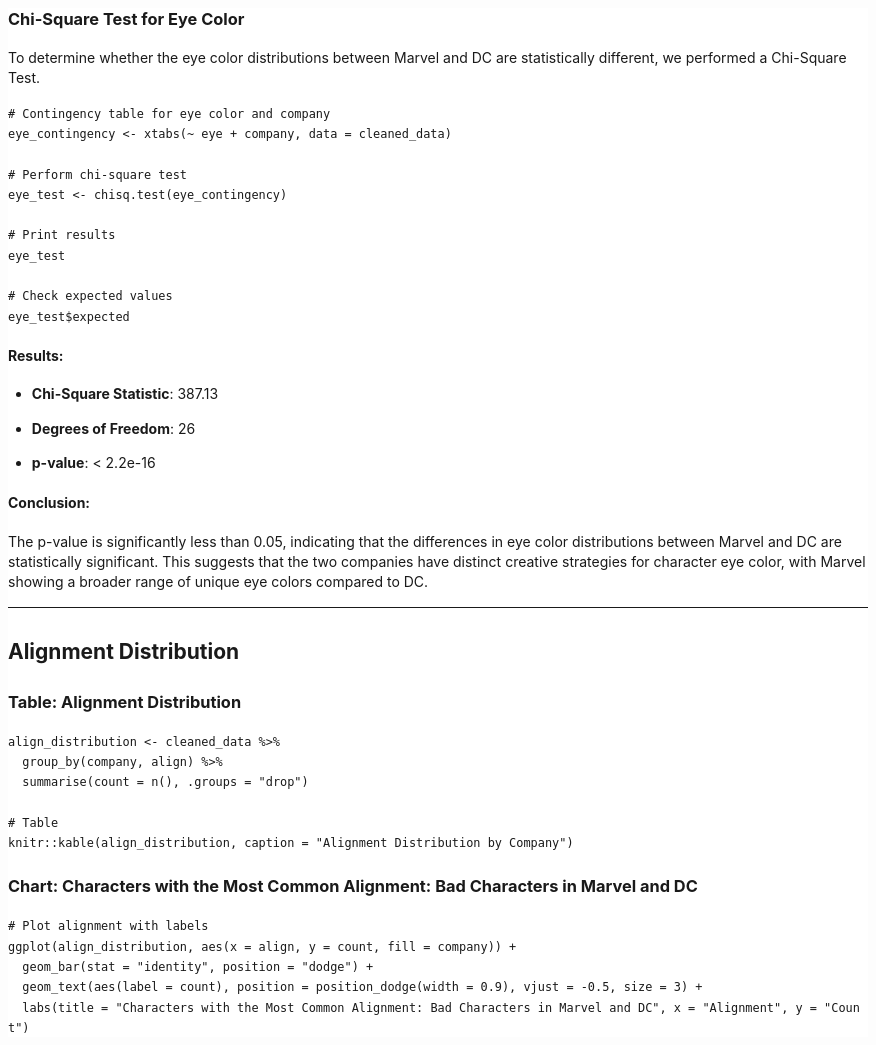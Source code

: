 ### Chi-Square Test for Eye Color

To determine whether the eye color distributions between Marvel and DC are statistically different, we performed a Chi-Square Test.

```{r, echo=FALSE, message=FALSE, warning=FALSE}
# Contingency table for eye color and company
eye_contingency <- xtabs(~ eye + company, data = cleaned_data)

# Perform chi-square test
eye_test <- chisq.test(eye_contingency)

# Print results
eye_test

# Check expected values
eye_test$expected
```

#### **Results:**

-   **Chi-Square Statistic**: 387.13

-   **Degrees of Freedom**: 26

-   **p-value**: \< 2.2e-16

#### **Conclusion:**

The p-value is significantly less than 0.05, indicating that the differences in eye color distributions between Marvel and DC are statistically significant. This suggests that the two companies have distinct creative strategies for character eye color, with Marvel showing a broader range of unique eye colors compared to DC.

------------------------------------------------------------------------

## Alignment Distribution

### Table: Alignment Distribution

```{r, echo=FALSE, message=FALSE, warning=FALSE}
align_distribution <- cleaned_data %>%
  group_by(company, align) %>%
  summarise(count = n(), .groups = "drop")

# Table
knitr::kable(align_distribution, caption = "Alignment Distribution by Company")
```

### Chart: Characters with the Most Common Alignment: Bad Characters in Marvel and DC

```{r, echo=FALSE, message=FALSE, warning=FALSE}
# Plot alignment with labels
ggplot(align_distribution, aes(x = align, y = count, fill = company)) +
  geom_bar(stat = "identity", position = "dodge") +
  geom_text(aes(label = count), position = position_dodge(width = 0.9), vjust = -0.5, size = 3) +
  labs(title = "Characters with the Most Common Alignment: Bad Characters in Marvel and DC", x = "Alignment", y = "Count")
```
